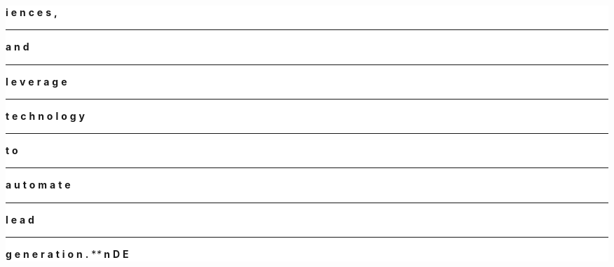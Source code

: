 **i**
**e**
**n**
**c**
**e**
**s**
**,**
** **
**a**
**n**
**d**
** **
**l**
**e**
**v**
**e**
**r**
**a**
**g**
**e**
** **
**t**
**e**
**c**
**h**
**n**
**o**
**l**
**o**
**g**
**y**
** **
**t**
**o**
** **
**a**
**u**
**t**
**o**
**m**
**a**
**t**
**e**
** **
**l**
**e**
**a**
**d**
** **
**g**
**e**
**n**
**e**
**r**
**a**
**t**
**i**
**o**
**n**
**.**
**\**
**n**
**D**
**E**